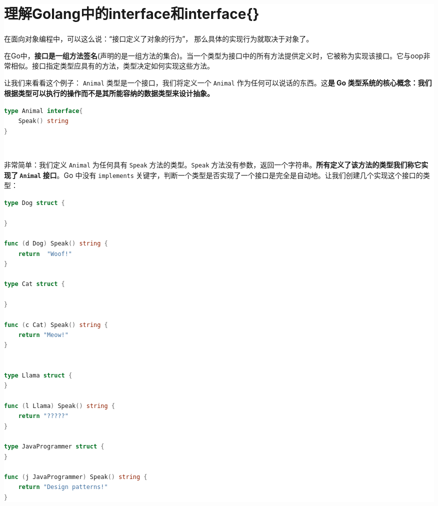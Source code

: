# 理解Golang中的interface和interface{}

在面向对象编程中，可以这么说：“接口定义了对象的行为”， 那么具体的实现行为就取决于对象了。

在Go中，**接口是一组方法签名**(声明的是一组方法的集合)。当一个类型为接口中的所有方法提供定义时，它被称为实现该接口。它与oop非常相似。接口指定类型应具有的方法，类型决定如何实现这些方法。

 

让我们来看看这个例子： `Animal` 类型是一个接口，我们将定义一个 `Animal` 作为任何可以说话的东西。这**是 Go 类型系统的核心概念：我们根据类型可以执行的操作而不是其所能容纳的数据类型来设计抽象。**

```go
type Animal interface{
	Speak() string
}
```

　　

非常简单：我们定义 `Animal` 为任何具有 `Speak` 方法的类型。`Speak` 方法没有参数，返回一个字符串。**所有定义了该方法的类型我们称它实现了 `Animal` 接口**。Go 中没有 `implements` 关键字，判断一个类型是否实现了一个接口是完全是自动地。让我们创建几个实现这个接口的类型：



```go
type Dog struct {

}

func (d Dog) Speak() string {
	return  "Woof!"
}

type Cat struct {

}

func (c Cat) Speak() string {
	return "Meow!"
}


type Llama struct {
}
 
func (l Llama) Speak() string {
    return "?????"
}
 
type JavaProgrammer struct {
}
 
func (j JavaProgrammer) Speak() string {
    return "Design patterns!"
}
```
